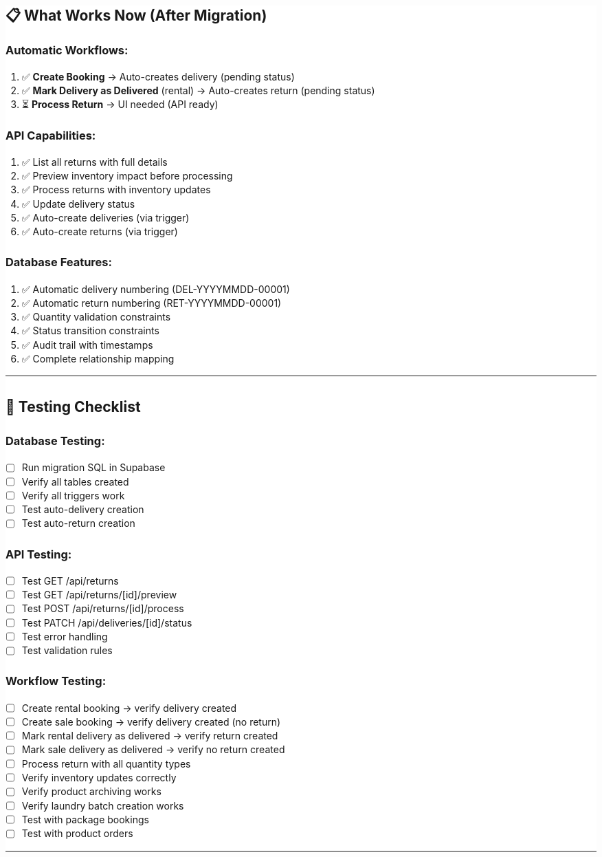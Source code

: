 ## 📋 What Works Now (After Migration)

### Automatic Workflows:
1. ✅ **Create Booking** → Auto-creates delivery (pending status)
2. ✅ **Mark Delivery as Delivered** (rental) → Auto-creates return (pending status)
3. ⏳ **Process Return** → UI needed (API ready)

### API Capabilities:
1. ✅ List all returns with full details
2. ✅ Preview inventory impact before processing
3. ✅ Process returns with inventory updates
4. ✅ Update delivery status
5. ✅ Auto-create deliveries (via trigger)
6. ✅ Auto-create returns (via trigger)

### Database Features:
1. ✅ Automatic delivery numbering (DEL-YYYYMMDD-00001)
2. ✅ Automatic return numbering (RET-YYYYMMDD-00001)
3. ✅ Quantity validation constraints
4. ✅ Status transition constraints
5. ✅ Audit trail with timestamps
6. ✅ Complete relationship mapping

---

## 🧪 Testing Checklist

### Database Testing:
- [ ] Run migration SQL in Supabase
- [ ] Verify all tables created
- [ ] Verify all triggers work
- [ ] Test auto-delivery creation
- [ ] Test auto-return creation

### API Testing:
- [ ] Test GET /api/returns
- [ ] Test GET /api/returns/[id]/preview
- [ ] Test POST /api/returns/[id]/process
- [ ] Test PATCH /api/deliveries/[id]/status
- [ ] Test error handling
- [ ] Test validation rules

### Workflow Testing:
- [ ] Create rental booking → verify delivery created
- [ ] Create sale booking → verify delivery created (no return)
- [ ] Mark rental delivery as delivered → verify return created
- [ ] Mark sale delivery as delivered → verify no return created
- [ ] Process return with all quantity types
- [ ] Verify inventory updates correctly
- [ ] Verify product archiving works
- [ ] Verify laundry batch creation works
- [ ] Test with package bookings
- [ ] Test with product orders

---